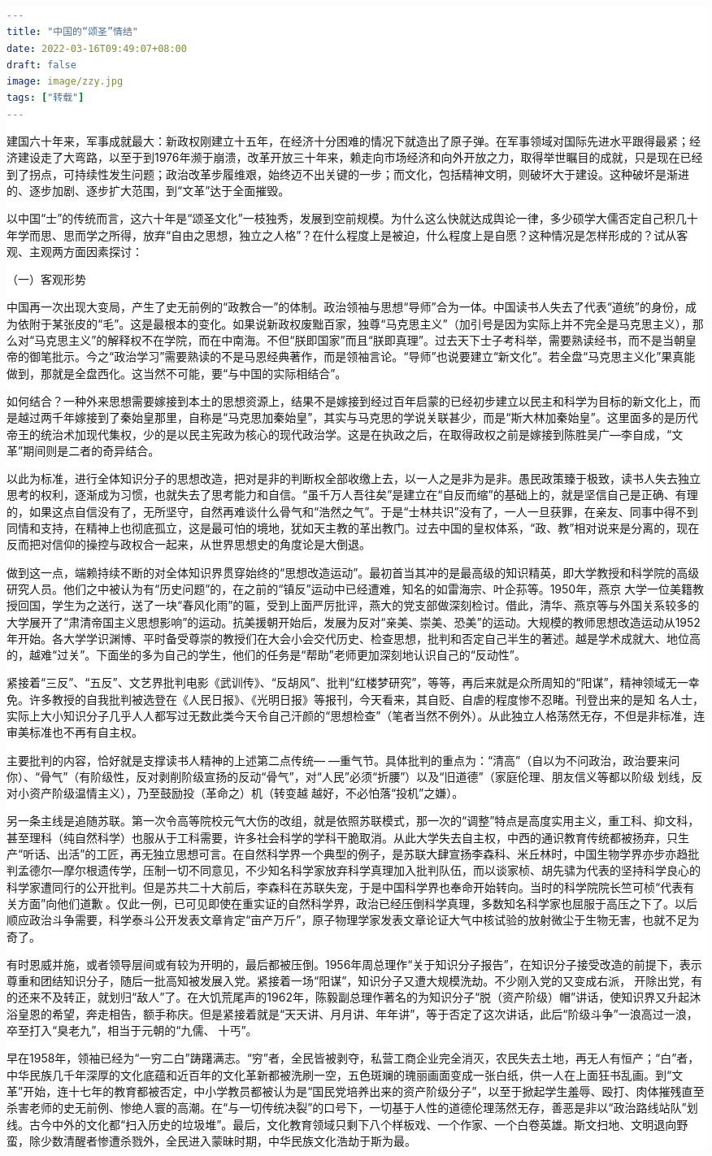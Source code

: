 ```yaml
---
title: "中国的“颂圣”情结"
date: 2022-03-16T09:49:07+08:00
draft: false
image: image/zzy.jpg
tags: ["转载"]
---
```


建国六十年来，军事成就最大：新政权刚建立十五年，在经济十分困难的情况下就造出了原子弹。在军事领域对国际先进水平跟得最紧；经济建设走了大弯路，以至于到1976年濒于崩溃，改革开放三十年来，赖走向市场经济和向外开放之力，取得举世瞩目的成就，只是现在已经到了拐点，可持续性发生问题；政治改革步履维艰，始终迈不出关键的一步；而文化，包括精神文明，则破坏大于建设。这种破坏是渐进的、逐步加剧、逐步扩大范围，到“文革”达于全面摧毁。

以中国“士”的传统而言，这六十年是“颂圣文化”一枝独秀，发展到空前规模。为什么这么快就达成舆论一律，多少硕学大儒否定自己积几十年学而思、思而学之所得，放弃“自由之思想，独立之人格”？在什么程度上是被迫，什么程度上是自愿？这种情况是怎样形成的？试从客观、主观两方面因素探讨：

（一）客观形势

中国再一次出现大变局，产生了史无前例的“政教合一”的体制。政治领袖与思想“导师”合为一体。中国读书人失去了代表“道统”的身份，成为依附于某张皮的“毛”。这是最根本的变化。如果说新政权废黜百家，独尊“马克思主义”（加引号是因为实际上并不完全是马克思主义），那么对“马克思主义”的解释权不在学院，而在中南海。不但“朕即国家”而且“朕即真理”。过去天下士子考科举，需要熟读经书，而不是当朝皇帝的御笔批示。今之“政治学习”需要熟读的不是马恩经典著作，而是领袖言论。“导师”也说要建立“新文化”。若全盘“马克思主义化”果真能做到，那就是全盘西化。这当然不可能，要“与中国的实际相结合”。

如何结合？一种外来思想需要嫁接到本土的思想资源上，结果不是嫁接到经过百年启蒙的已经初步建立以民主和科学为目标的新文化上，而是越过两千年嫁接到了秦始皇那里，自称是“马克思加秦始皇”，其实与马克思的学说关联甚少，而是“斯大林加秦始皇”。这里面多的是历代帝王的统治术加现代集权，少的是以民主宪政为核心的现代政治学。这是在执政之后，在取得政权之前是嫁接到陈胜吴广—李自成，“文革”期间则是二者的奇异结合。

以此为标准，进行全体知识分子的思想改造，把对是非的判断权全部收缴上去，以一人之是非为是非。愚民政策臻于极致，读书人失去独立思考的权利，逐渐成为习惯，也就失去了思考能力和自信。“虽千万人吾往矣”是建立在“自反而缩”的基础上的，就是坚信自己是正确、有理的，如果这点自信没有了，无所坚守，自然再难谈什么骨气和“浩然之气”。于是“士林共识”没有了，一人一旦获罪，在亲友、同事中得不到同情和支持，在精神上也彻底孤立，这是最可怕的境地，犹如天主教的革出教门。过去中国的皇权体系，“政、教”相对说来是分离的，现在反而把对信仰的操控与政权合一起来，从世界思想史的角度论是大倒退。

做到这一点，端赖持续不断的对全体知识界贯穿始终的“思想改造运动”。最初首当其冲的是最高级的知识精英，即大学教授和科学院的高级研究人员。他们之中被认为有“历史问题”的，在之前的“镇反”运动中已经遭难，知名的如雷海宗、叶企荪等。1950年，燕京 大学一位美籍教授回国，学生为之送行，送了一块“春风化雨”的匾，受到上面严厉批评，燕大的党支部做深刻检讨。借此，清华、燕京等与外国关系较多的大学展开了“肃清帝国主义思想影响”的运动。抗美援朝开始后，发展为反对“亲美、崇美、恐美”的运动。大规模的教师思想改造运动从1952年开始。各大学学识渊博、平时备受尊崇的教授们在大会小会交代历史、检查思想，批判和否定自己半生的著述。越是学术成就大、地位高的，越难“过关”。下面坐的多为自己的学生，他们的任务是“帮助”老师更加深刻地认识自己的“反动性”。

紧接着“三反”、“五反”、文艺界批判电影《武训传》、“反胡风”、批判“红楼梦研究”，等等，再后来就是众所周知的“阳谋”，精神领域无一幸免。许多教授的自我批判被选登在《人民日报》、《光明日报》等报刊，今天看来，其自贬、自虐的程度惨不忍睹。刊登出来的是知 名人士，实际上大小知识分子几乎人人都写过无数此类今天令自己汗颜的“思想检查”（笔者当然不例外）。从此独立人格荡然无存，不但是非标准，连审美标准也不再有自主权。

主要批判的内容，恰好就是支撑读书人精神的上述第二点传统— —重气节。具体批判的重点为：“清高”（自以为不问政治，政治要来问你）、“骨气”（有阶级性，反对剥削阶级宣扬的反动“骨气”，对“人民”必须“折腰”）以及“旧道德”（家庭伦理、朋友信义等都以阶级 划线，反对小资产阶级温情主义），乃至鼓励投（革命之）机（转变越 越好，不必怕落“投机”之嫌）。

另一条主线是追随苏联。第一次令高等院校元气大伤的改组，就是依照苏联模式，那一次的“调整”特点是高度实用主义，重工科、抑文科，甚至理科（纯自然科学）也服从于工科需要，许多社会科学的学科干脆取消。从此大学失去自主权，中西的通识教育传统都被扬弃，只生产“听话、出活”的工匠，再无独立思想可言。在自然科学界一个典型的例子，是苏联大肆宣扬李森科、米丘林时，中国生物学界亦步亦趋批判孟德尔—摩尔根遗传学，压制一切不同意见，不少知名科学家放弃科学真理加入批判队伍，而以谈家桢、胡先骕为代表的坚持科学良心的科学家遭同行的公开批判。但是苏共二十大前后，李森科在苏联失宠，于是中国科学界也奉命开始转向。当时的科学院院长竺可桢“代表有关方面”向他们道歉 。仅此一例，已可见即使在重实证的自然科学界，政治已经压倒科学真理，多数知名科学家也屈服于高压之下了。以后顺应政治斗争需要，科学泰斗公开发表文章肯定“亩产万斤”，原子物理学家发表文章论证大气中核试验的放射微尘于生物无害，也就不足为奇了。

有时恩威并施，或者领导层间或有较为开明的，最后都被压倒。1956年周总理作“关于知识分子报告”，在知识分子接受改造的前提下，表示尊重和团结知识分子，随后一批高知被发展入党。紧接着一场“阳谋”，知识分子又遭大规模洗劫。不少刚入党的又变成右派， 开除出党，有的还来不及转正，就划归“敌人”了。在大饥荒尾声的1962年，陈毅副总理作著名的为知识分子“脱（资产阶级）帽”讲话，使知识界又升起沐浴皇恩的希望，奔走相告，额手称庆。但是紧接着就是“天天讲、月月讲、年年讲”，等于否定了这次讲话，此后“阶级斗争”一浪高过一浪，卒至打入“臭老九”，相当于元朝的“九儒、 十丐”。

早在1958年，领袖已经为“一穷二白”踌躇满志。“穷”者，全民皆被剥夺，私营工商企业完全消灭，农民失去土地，再无人有恒产；“白”者，中华民族几千年深厚的文化底蕴和近百年的文化革新都被洗刷一空，五色斑斓的瑰丽画面变成一张白纸，供一人在上面狂书乱画。到“文革”开始，连十七年的教育都被否定，中小学教员都被认为是“国民党培养出来的资产阶级分子”，以至于掀起学生羞辱、殴打、肉体摧残直至杀害老师的史无前例、惨绝人寰的高潮。在“与一切传统决裂”的口号下，一切基于人性的道德伦理荡然无存，善恶是非以“政治路线站队”划线。古今中外的文化都“扫入历史的垃圾堆”。最后，文化教育领域只剩下八个样板戏、一个作家、一个白卷英雄。斯文扫地、文明退向野蛮，除少数清醒者惨遭杀戮外，全民进入蒙昧时期，中华民族文化浩劫于斯为最。
